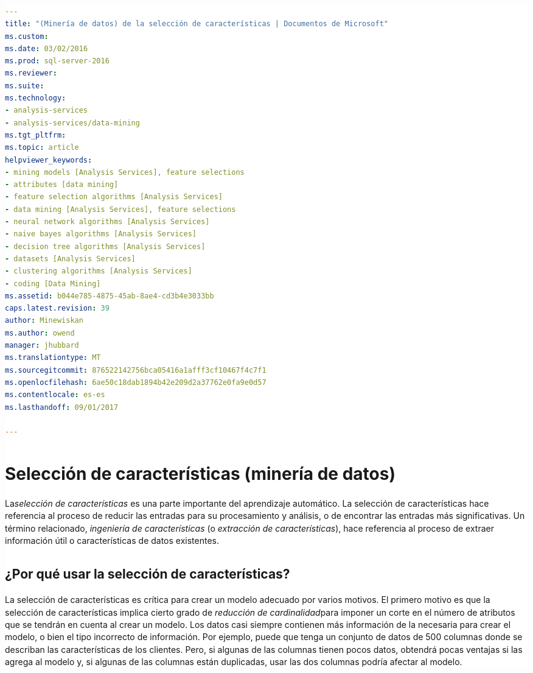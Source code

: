 ```yaml
---
title: "(Minería de datos) de la selección de características | Documentos de Microsoft"
ms.custom: 
ms.date: 03/02/2016
ms.prod: sql-server-2016
ms.reviewer: 
ms.suite: 
ms.technology:
- analysis-services
- analysis-services/data-mining
ms.tgt_pltfrm: 
ms.topic: article
helpviewer_keywords:
- mining models [Analysis Services], feature selections
- attributes [data mining]
- feature selection algorithms [Analysis Services]
- data mining [Analysis Services], feature selections
- neural network algorithms [Analysis Services]
- naive bayes algorithms [Analysis Services]
- decision tree algorithms [Analysis Services]
- datasets [Analysis Services]
- clustering algorithms [Analysis Services]
- coding [Data Mining]
ms.assetid: b044e785-4875-45ab-8ae4-cd3b4e3033bb
caps.latest.revision: 39
author: Minewiskan
ms.author: owend
manager: jhubbard
ms.translationtype: MT
ms.sourcegitcommit: 876522142756bca05416a1afff3cf10467f4c7f1
ms.openlocfilehash: 6ae50c18dab1894b42e209d2a37762e0fa9e0d57
ms.contentlocale: es-es
ms.lasthandoff: 09/01/2017

---
```

# <a name="feature-selection-data-mining"></a>Selección de características (minería de datos)
  La*selección de características* es una parte importante del aprendizaje automático. La selección de características hace referencia al proceso de reducir las entradas para su procesamiento y análisis, o de encontrar las entradas más significativas. Un término relacionado, *ingeniería de características* (o *extracción de características*), hace referencia al proceso de extraer información útil o características de datos existentes.  
  
## <a name="why-do-feature-selection"></a>¿Por qué usar la selección de características?  
 La selección de características es crítica para crear un modelo adecuado por varios motivos. El primero motivo es que la selección de características implica cierto grado de *reducción de cardinalidad*para imponer un corte en el número de atributos que se tendrán en cuenta al crear un modelo. Los datos casi siempre contienen más información de la necesaria para crear el modelo, o bien el tipo incorrecto de información. Por ejemplo, puede que tenga un conjunto de datos de 500 columnas donde se describan las características de los clientes. Pero, si algunas de las columnas tienen pocos datos, obtendrá pocas ventajas si las agrega al modelo y, si algunas de las columnas están duplicadas, usar las dos columnas podría afectar al modelo.  
  